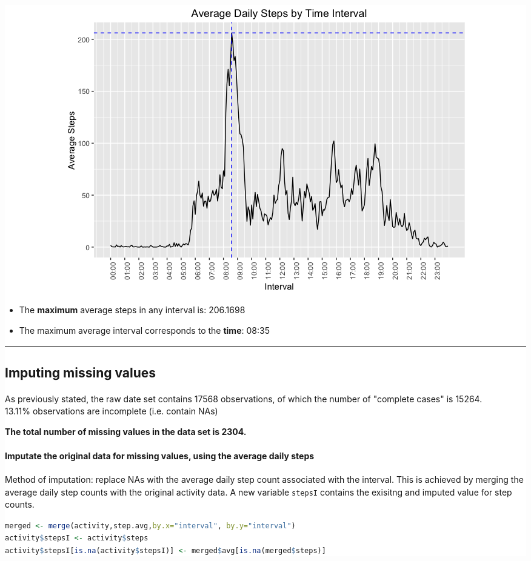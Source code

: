 <img src="PA1_template_files/figure-html/plot-timeseries-1.png" style="display: block; margin: auto;" />
  

  
  
  -  The **maximum** average steps in any interval is: 206.1698
  
  -  The maximum average interval corresponds to the **time**: 08:35


--- 
  
## Imputing missing values
As previously stated, the raw date set contains 17568 observations, of  which the number of "complete cases" is 15264.  
13.11% observations are incomplete (i.e. contain NAs)

**The total number of missing values in the data set is 2304.**

#### Imputate the original data for missing values, using the average daily steps
Method of imputation: replace NAs with the average daily step count associated with the interval. This is achieved by merging the average daily step counts with the original activity data. A new variable `stepsI` contains the exisitng and imputed value for step counts.


```r
merged <- merge(activity,step.avg,by.x="interval", by.y="interval")
activity$stepsI <- activity$steps
activity$stepsI[is.na(activity$stepsI)] <- merged$avg[is.na(merged$steps)]
```
